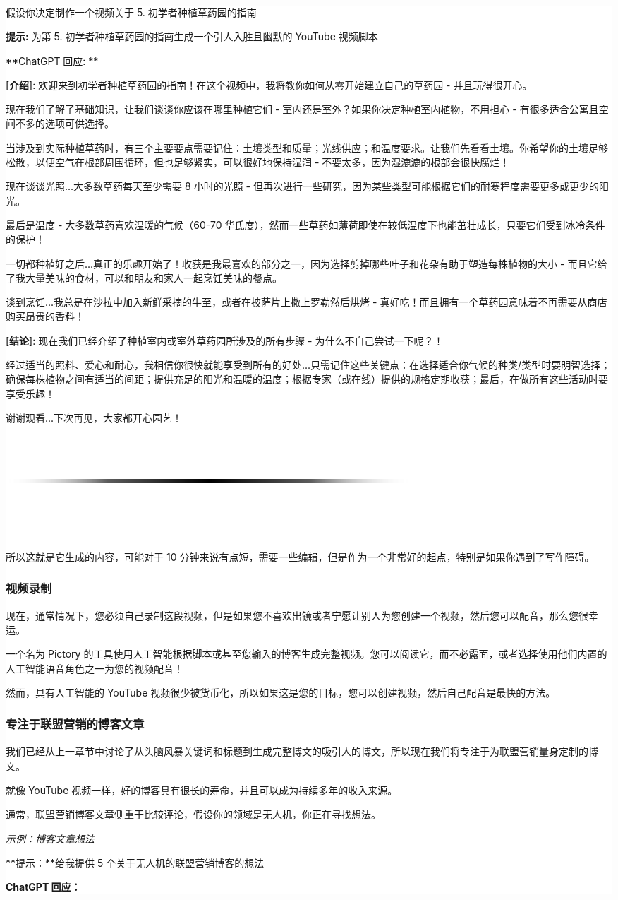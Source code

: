 假设你决定制作一个视频关于 5\. 初学者种植草药园的指南

**提示:** 为第 5\. 初学者种植草药园的指南生成一个引人入胜且幽默的 YouTube 视频脚本

**ChatGPT 回应: **

[**介绍**]: 欢迎来到初学者种植草药园的指南！在这个视频中，我将教你如何从零开始建立自己的草药园 - 并且玩得很开心。

[**主要内容**]: 在我们开始之前，让我们先了解一些基础知识：草药喜欢阳光和充足的水。不同类型的草药可以在不同的气候条件下生长，所以请确保你研究清楚哪种草药适合你所在的地区。

现在我们了解了基础知识，让我们谈谈你应该在哪里种植它们 - 室内还是室外？如果你决定种植室内植物，不用担心 - 有很多适合公寓且空间不多的选项可供选择。

当涉及到实际种植草药时，有三个主要要点需要记住：土壤类型和质量；光线供应；和温度要求。让我们先看看土壤。你希望你的土壤足够松散，以便空气在根部周围循环，但也足够紧实，可以很好地保持湿润 - 不要太多，因为湿漉漉的根部会很快腐烂！

现在谈谈光照...大多数草药每天至少需要 8 小时的光照 - 但再次进行一些研究，因为某些类型可能根据它们的耐寒程度需要更多或更少的阳光。

最后是温度 - 大多数草药喜欢温暖的气候（60-70 华氏度），然而一些草药如薄荷即使在较低温度下也能茁壮成长，只要它们受到冰冷条件的保护！

一切都种植好之后...真正的乐趣开始了！收获是我最喜欢的部分之一，因为选择剪掉哪些叶子和花朵有助于塑造每株植物的大小 - 而且它给了我大量美味的食材，可以和朋友和家人一起烹饪美味的餐点。

谈到烹饪...我总是在沙拉中加入新鲜采摘的牛至，或者在披萨片上撒上罗勒然后烘烤 - 真好吃！而且拥有一个草药园意味着不再需要从商店购买昂贵的香料！

[**结论**]: 现在我们已经介绍了种植室内或室外草药园所涉及的所有步骤 - 为什么不自己尝试一下呢？！

经过适当的照料、爱心和耐心，我相信你很快就能享受到所有的好处...只需记住这些关键点：在选择适合你气候的种类/类型时要明智选择；确保每株植物之间有适当的间距；提供充足的阳光和温暖的温度；根据专家（或在线）提供的规格定期收获；最后，在做所有这些活动时要享受乐趣！

谢谢观看...下次再见，大家都开心园艺！

![](img/svgimg0003.svg)

* * *

所以这就是它生成的内容，可能对于 10 分钟来说有点短，需要一些编辑，但是作为一个非常好的起点，特别是如果你遇到了写作障碍。

### 视频录制

现在，通常情况下，您必须自己录制这段视频，但是如果您不喜欢出镜或者宁愿让别人为您创建一个视频，然后您可以配音，那么您很幸运。

一个名为 Pictory 的工具使用人工智能根据脚本或甚至您输入的博客生成完整视频。您可以阅读它，而不必露面，或者选择使用他们内置的人工智能语音角色之一为您的视频配音！

然而，具有人工智能的 YouTube 视频很少被货币化，所以如果这是您的目标，您可以创建视频，然后自己配音是最快的方法。

### 专注于联盟营销的博客文章

我们已经从上一章节中讨论了从头脑风暴关键词和标题到生成完整博文的吸引人的博文，所以现在我们将专注于为联盟营销量身定制的博文。

就像 YouTube 视频一样，好的博客具有很长的寿命，并且可以成为持续多年的收入来源。

通常，联盟营销博客文章侧重于比较评论，假设你的领域是无人机，你正在寻找想法。

*示例：博客文章想法*

**提示：**给我提供 5 个关于无人机的联盟营销博客的想法

**ChatGPT 回应：**
